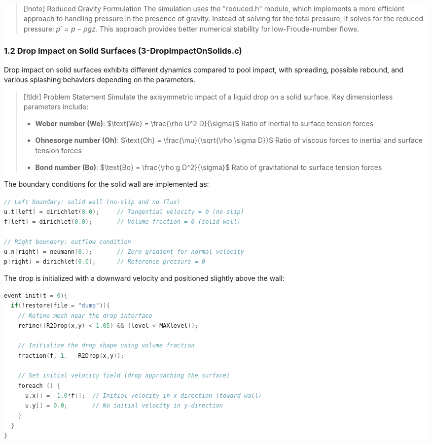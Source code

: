 > [!note] Reduced Gravity Formulation 
> The simulation uses the "reduced.h" module, which implements a more efficient approach to handling pressure in the presence of gravity. Instead of solving for the total pressure, it solves for the reduced pressure: $p' = p - \rho g z$. This approach provides better numerical stability for low-Froude-number flows.

### 1.2 Drop Impact on Solid Surfaces (3-DropImpactOnSolids.c)

Drop impact on solid surfaces exhibits different dynamics compared to pool impact, with spreading, possible rebound, and various splashing behaviors depending on the parameters.

> [!tldr] Problem Statement 
> Simulate the axisymmetric impact of a liquid drop on a solid surface. Key dimensionless parameters include:
> 
> - **Weber number (We)**: $\text{We} = \frac{\rho U^2 D}{\sigma}$ Ratio of inertial to surface tension forces
>     
> - **Ohnesorge number (Oh)**: $\text{Oh} = \frac{\mu}{\sqrt{\rho \sigma D}}$ Ratio of viscous forces to inertial and surface tension forces
>     
> - **Bond number (Bo)**: $\text{Bo} = \frac{\rho g D^2}{\sigma}$ Ratio of gravitational to surface tension forces
>     

The boundary conditions for the solid wall are implemented as:

```c
// Left boundary: solid wall (no-slip and no flux)
u.t[left] = dirichlet(0.0);     // Tangential velocity = 0 (no-slip)
f[left] = dirichlet(0.0);       // Volume fraction = 0 (solid wall)

// Right boundary: outflow condition
u.n[right] = neumann(0.);       // Zero gradient for normal velocity
p[right] = dirichlet(0.0);      // Reference pressure = 0
```

The drop is initialized with a downward velocity and positioned slightly above the wall:

```c
event init(t = 0){
  if(!restore(file = "dump")){
    // Refine mesh near the drop interface
    refine((R2Drop(x,y) < 1.05) && (level < MAXlevel));
    
    // Initialize the drop shape using volume fraction
    fraction(f, 1. - R2Drop(x,y));
    
    // Set initial velocity field (drop approaching the surface)
    foreach () {
      u.x[] = -1.0*f[];  // Initial velocity in x-direction (toward wall)
      u.y[] = 0.0;       // No initial velocity in y-direction
    }
  }
}
```
